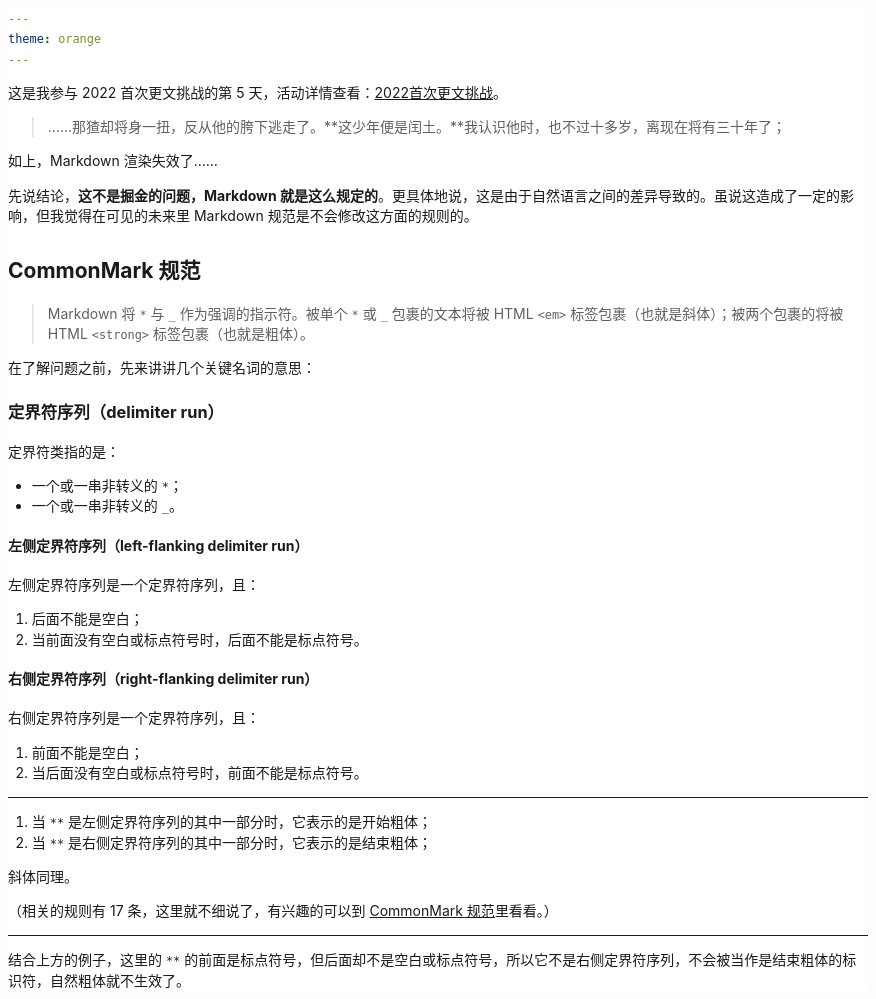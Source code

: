 ```yaml
---
theme: orange
---
```


这是我参与 2022 首次更文挑战的第 5 天，活动详情查看：[2022首次更文挑战](https://juejin.cn/post/7052884569032392740)。

> ……那猹却将身一扭，反从他的胯下逃走了。\*\*这少年便是闰土。\*\*我认识他时，也不过十多岁，离现在将有三十年了；

如上，Markdown 渲染失效了……

先说结论，**这不是掘金的问题，Markdown 就是这么规定的**。更具体地说，这是由于自然语言之间的差异导致的。虽说这造成了一定的影响，但我觉得在可见的未来里 Markdown 规范是不会修改这方面的规则的。



## CommonMark 规范

> Markdown 将 `*` 与 `_` 作为强调的指示符。被单个 `*` 或 `_` 包裹的文本将被 HTML `<em>` 标签包裹（也就是斜体）；被两个包裹的将被 HTML `<strong>` 标签包裹（也就是粗体）。

在了解问题之前，先来讲讲几个关键名词的意思：

### 定界符序列（delimiter run）

定界符类指的是：

- 一个或一串非转义的 `*`；
- 一个或一串非转义的 `_`。

#### 左侧定界符序列（left-flanking delimiter run）

左侧定界符序列是一个定界符序列，且：

1. 后面不能是空白；
2. 当前面没有空白或标点符号时，后面不能是标点符号。

#### 右侧定界符序列（right-flanking delimiter run）

右侧定界符序列是一个定界符序列，且：

1. 前面不能是空白；
2. 当后面没有空白或标点符号时，前面不能是标点符号。

---

1. 当 `**` 是左侧定界符序列的其中一部分时，它表示的是开始粗体；
2. 当 `**` 是右侧定界符序列的其中一部分时，它表示的是结束粗体；

斜体同理。

（相关的规则有 17 条，这里就不细说了，有兴趣的可以到 [CommonMark 规范](https://spec.commonmark.org/0.30/#right-flanking-delimiter-run)里看看。）

---

结合上方的例子，这里的 `**` 的前面是标点符号，但后面却不是空白或标点符号，所以它不是右侧定界符序列，不会被当作是结束粗体的标识符，自然粗体就不生效了。
